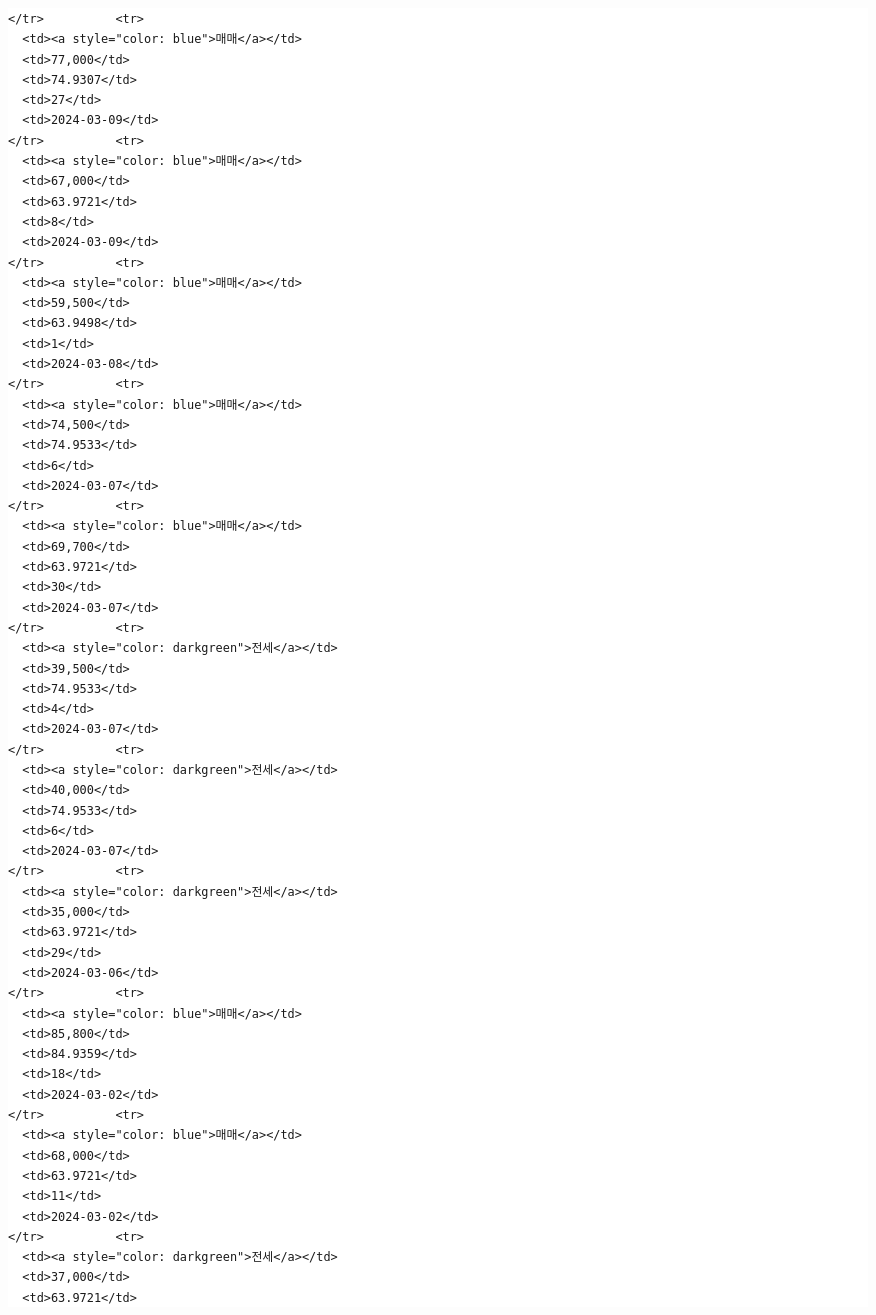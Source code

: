     </tr>          <tr>
      <td><a style="color: blue">매매</a></td>
      <td>77,000</td>
      <td>74.9307</td>
      <td>27</td>
      <td>2024-03-09</td>
    </tr>          <tr>
      <td><a style="color: blue">매매</a></td>
      <td>67,000</td>
      <td>63.9721</td>
      <td>8</td>
      <td>2024-03-09</td>
    </tr>          <tr>
      <td><a style="color: blue">매매</a></td>
      <td>59,500</td>
      <td>63.9498</td>
      <td>1</td>
      <td>2024-03-08</td>
    </tr>          <tr>
      <td><a style="color: blue">매매</a></td>
      <td>74,500</td>
      <td>74.9533</td>
      <td>6</td>
      <td>2024-03-07</td>
    </tr>          <tr>
      <td><a style="color: blue">매매</a></td>
      <td>69,700</td>
      <td>63.9721</td>
      <td>30</td>
      <td>2024-03-07</td>
    </tr>          <tr>
      <td><a style="color: darkgreen">전세</a></td>
      <td>39,500</td>
      <td>74.9533</td>
      <td>4</td>
      <td>2024-03-07</td>
    </tr>          <tr>
      <td><a style="color: darkgreen">전세</a></td>
      <td>40,000</td>
      <td>74.9533</td>
      <td>6</td>
      <td>2024-03-07</td>
    </tr>          <tr>
      <td><a style="color: darkgreen">전세</a></td>
      <td>35,000</td>
      <td>63.9721</td>
      <td>29</td>
      <td>2024-03-06</td>
    </tr>          <tr>
      <td><a style="color: blue">매매</a></td>
      <td>85,800</td>
      <td>84.9359</td>
      <td>18</td>
      <td>2024-03-02</td>
    </tr>          <tr>
      <td><a style="color: blue">매매</a></td>
      <td>68,000</td>
      <td>63.9721</td>
      <td>11</td>
      <td>2024-03-02</td>
    </tr>          <tr>
      <td><a style="color: darkgreen">전세</a></td>
      <td>37,000</td>
      <td>63.9721</td>